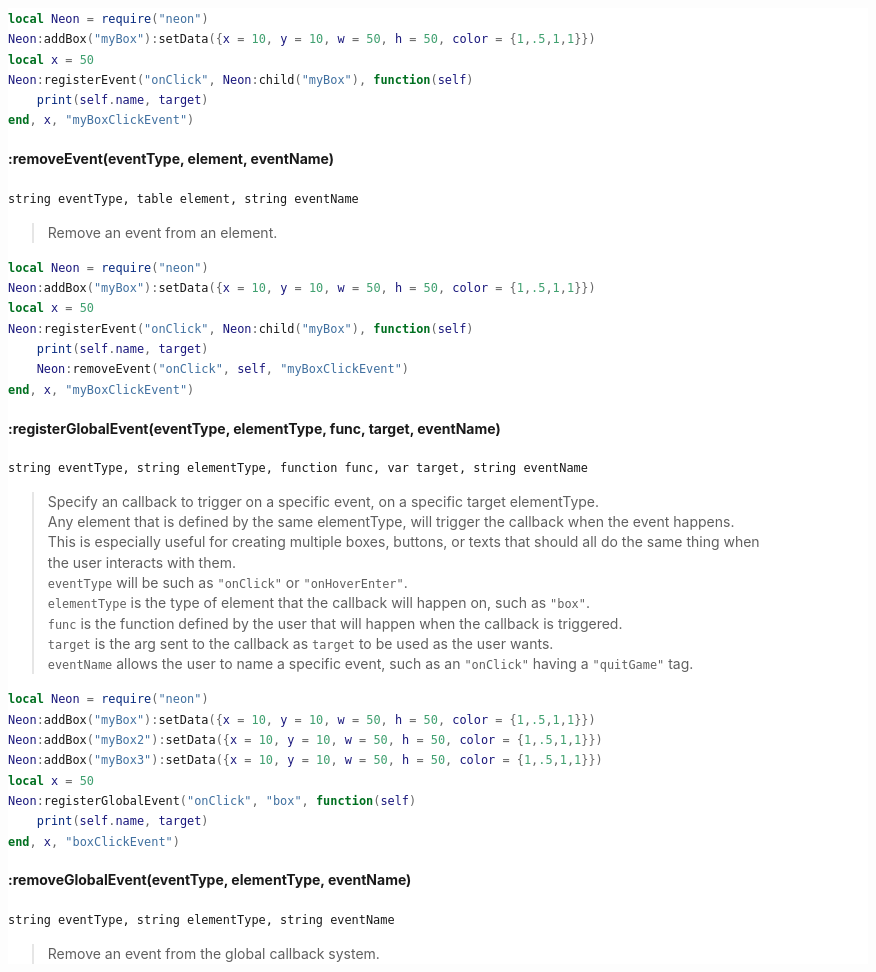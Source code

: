 ```lua
local Neon = require("neon")
Neon:addBox("myBox"):setData({x = 10, y = 10, w = 50, h = 50, color = {1,.5,1,1}})
local x = 50
Neon:registerEvent("onClick", Neon:child("myBox"), function(self)
	print(self.name, target)
end, x, "myBoxClickEvent") 
```

#### :removeEvent(eventType, element, eventName)
`string eventType, table element, string eventName`
> Remove an event from an element.

```lua
local Neon = require("neon")
Neon:addBox("myBox"):setData({x = 10, y = 10, w = 50, h = 50, color = {1,.5,1,1}})
local x = 50
Neon:registerEvent("onClick", Neon:child("myBox"), function(self)
	print(self.name, target)
	Neon:removeEvent("onClick", self, "myBoxClickEvent")
end, x, "myBoxClickEvent") 
```

#### :registerGlobalEvent(eventType, elementType, func, target, eventName)
`string eventType, string elementType, function func, var target, string eventName`
> Specify an callback to trigger on a specific event, on a specific target elementType.<br>
> Any element that is defined by the same elementType, will trigger the callback when the event happens.<br>
> This is especially useful for creating multiple boxes, buttons, or texts that should all do the same thing when<br>
> the user interacts with them.<br>
> `eventType` will be such as `"onClick"` or `"onHoverEnter"`.<br>
> `elementType` is the type of element that the callback will happen on, such as `"box"`.<br>
> `func` is the function defined by the user that will happen when the callback is triggered.<br>
> `target` is the arg sent to the callback as `target` to be used as the user wants.<br>
> `eventName` allows the user to name a specific event, such as an `"onClick"` having a `"quitGame"` tag.

```lua
local Neon = require("neon")
Neon:addBox("myBox"):setData({x = 10, y = 10, w = 50, h = 50, color = {1,.5,1,1}})
Neon:addBox("myBox2"):setData({x = 10, y = 10, w = 50, h = 50, color = {1,.5,1,1}})
Neon:addBox("myBox3"):setData({x = 10, y = 10, w = 50, h = 50, color = {1,.5,1,1}})
local x = 50
Neon:registerGlobalEvent("onClick", "box", function(self)
	print(self.name, target)
end, x, "boxClickEvent") 
```

#### :removeGlobalEvent(eventType, elementType, eventName)
`string eventType, string elementType, string eventName`
> Remove an event from the global callback system.
